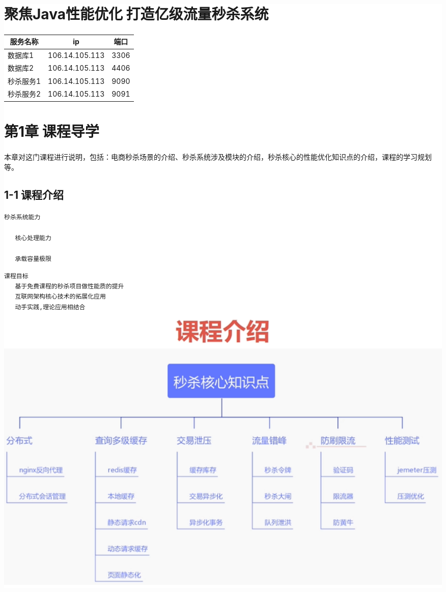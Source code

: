 # 聚焦Java性能优化 打造亿级流量秒杀系统

| 服务名称  | ip             | 端口 |
| --------- | -------------- | ---- |
| 数据库1   | 106.14.105.113 | 3306 |
| 数据库2   | 106.14.105.113 | 4406 |
| 秒杀服务1 | 106.14.105.113 | 9090 |
| 秒杀服务2 | 106.14.105.113 | 9091 |



# 第1章 课程导学

 本章对这门课程进行说明，包括：电商秒杀场景的介绍、秒杀系统涉及模块的介绍，秒杀核心的性能优化知识点的介绍，课程的学习规划等。 

##  1-1 课程介绍 

```
秒杀系统能力

​	核心处理能力

​	承载容量极限
```

```
课程目标
​	基于免费课程的秒杀项目做性能质的提升
​	互联网架构核心技术的拓展化应用
​	动手实践,理论应用相结合
```

![1583595577724](picture/1583595577724.png)
